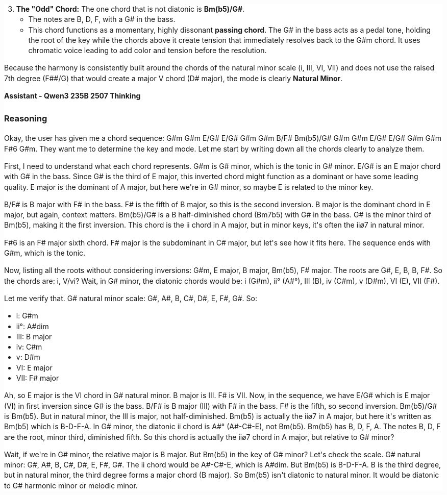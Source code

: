 3.  **The "Odd" Chord:** The one chord that is not diatonic is **Bm(b5)/G#**.
    *   The notes are B, D, F, with a G# in the bass.
    *   This chord functions as a momentary, highly dissonant **passing chord**. The G# in the bass acts as a pedal tone, holding the root of the key while the chords above it create tension that immediately resolves back to the G#m chord. It uses chromatic voice leading to add color and tension before the resolution.

Because the harmony is consistently built around the chords of the natural minor scale (i, III, VI, VII) and does not use the raised 7th degree (F##/G) that would create a major V chord (D# major), the mode is clearly **Natural Minor**.

**Assistant - Qwen3 235B 2507 Thinking**

### Reasoning

Okay, the user has given me a chord sequence: G#m G#m E/G# E/G# G#m G#m B/F# Bm(b5)/G# G#m G#m E/G# E/G# G#m G#m F#6 G#m. They want me to determine the key and mode. Let me start by writing down all the chords clearly to analyze them.

First, I need to understand what each chord represents. G#m is G# minor, which is the tonic in G# minor. E/G# is an E major chord with G# in the bass. Since G# is the third of E major, this inverted chord might function as a dominant or have some leading quality. E major is the dominant of A major, but here we're in G# minor, so maybe E is related to the minor key.

B/F# is B major with F# in the bass. F# is the fifth of B major, so this is the second inversion. B major is the dominant chord in E major, but again, context matters. Bm(b5)/G# is a B half-diminished chord (Bm7b5) with G# in the bass. G# is the minor third of Bm(b5), making it the first inversion. This chord is the ii chord in A major, but in minor keys, it's often the iiø7 in natural minor.

F#6 is an F# major sixth chord. F# major is the subdominant in C# major, but let's see how it fits here. The sequence ends with G#m, which is the tonic.

Now, listing all the roots without considering inversions: G#m, E major, B major, Bm(b5), F# major. The roots are G#, E, B, B, F#. So the chords are: i, V/vi? Wait, in G# minor, the diatonic chords would be: i (G#m), ii° (A#°), III (B), iv (C#m), v (D#m), VI (E), VII (F#). 

Let me verify that. G# natural minor scale: G#, A#, B, C#, D#, E, F#, G#. So:
- i: G#m
- ii°: A#dim
- III: B major
- iv: C#m
- v: D#m
- VI: E major
- VII: F# major

Ah, so E major is the VI chord in G# natural minor. B major is III. F# is VII. Now, in the sequence, we have E/G# which is E major (VI) in first inversion since G# is the bass. B/F# is B major (III) with F# in the bass. F# is the fifth, so second inversion. Bm(b5)/G# is Bm(b5). But in natural minor, the III is major, not half-diminished. Bm(b5) is actually the iiø7 in A major, but here it's written as Bm(b5) which is B-D-F-A. In G# minor, the diatonic ii chord is A#° (A#-C#-E), not Bm(b5). Bm(b5) has B, D, F, A. The notes B, D, F are the root, minor third, diminished fifth. So this chord is actually the iiø7 chord in A major, but relative to G# minor?

Wait, if we're in G# minor, the relative major is B major. But Bm(b5) in the key of G# minor? Let's check the scale. G# natural minor: G#, A#, B, C#, D#, E, F#, G#. The ii chord would be A#-C#-E, which is A#dim. But Bm(b5) is B-D-F-A. B is the third degree, but in natural minor, the third degree forms a major chord (B major). So Bm(b5) isn't diatonic to natural minor. It would be diatonic to G# harmonic minor or melodic minor.
